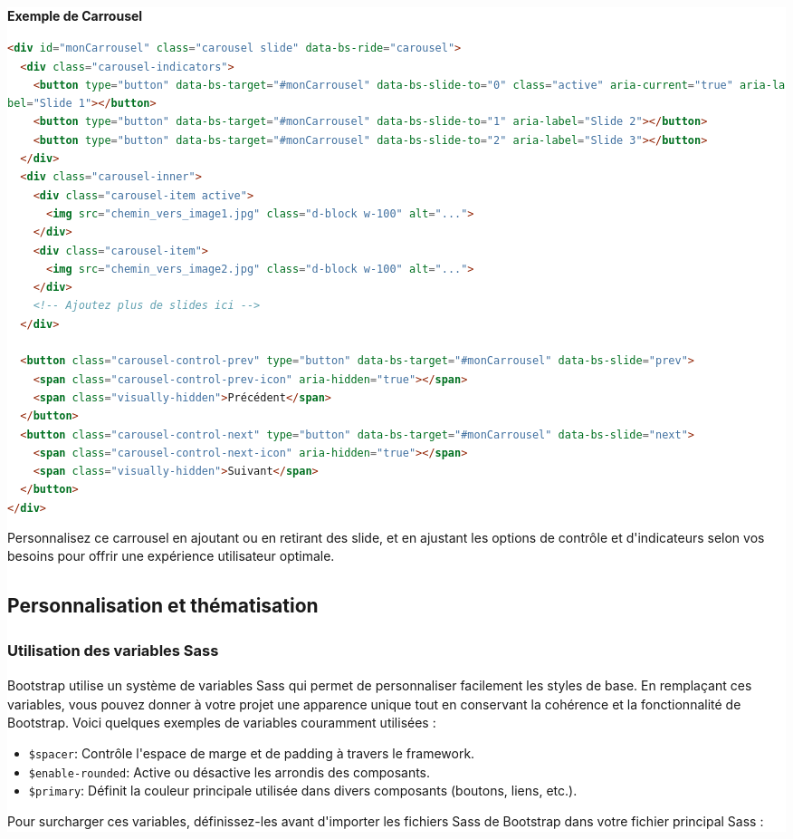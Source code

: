 **Exemple de Carrousel**

```html
<div id="monCarrousel" class="carousel slide" data-bs-ride="carousel">
  <div class="carousel-indicators">
    <button type="button" data-bs-target="#monCarrousel" data-bs-slide-to="0" class="active" aria-current="true" aria-label="Slide 1"></button>
    <button type="button" data-bs-target="#monCarrousel" data-bs-slide-to="1" aria-label="Slide 2"></button>
    <button type="button" data-bs-target="#monCarrousel" data-bs-slide-to="2" aria-label="Slide 3"></button>
  </div>
  <div class="carousel-inner">
    <div class="carousel-item active">
      <img src="chemin_vers_image1.jpg" class="d-block w-100" alt="...">
    </div>
    <div class="carousel-item">
      <img src="chemin_vers_image2.jpg" class="d-block w-100" alt="...">
    </div>
    <!-- Ajoutez plus de slides ici -->
  </div>
  
  <button class="carousel-control-prev" type="button" data-bs-target="#monCarrousel" data-bs-slide="prev">
    <span class="carousel-control-prev-icon" aria-hidden="true"></span>
    <span class="visually-hidden">Précédent</span>
  </button>
  <button class="carousel-control-next" type="button" data-bs-target="#monCarrousel" data-bs-slide="next">
    <span class="carousel-control-next-icon" aria-hidden="true"></span>
    <span class="visually-hidden">Suivant</span>
  </button>
</div>
```

Personnalisez ce carrousel en ajoutant ou en retirant des slide, et en ajustant les options de contrôle et d'indicateurs selon vos besoins pour offrir une expérience utilisateur optimale.

## Personnalisation et thématisation

### Utilisation des variables Sass

Bootstrap utilise un système de variables Sass qui permet de personnaliser facilement les styles de base. En remplaçant ces variables, vous pouvez donner à votre projet une apparence unique tout en conservant la cohérence et la fonctionnalité de Bootstrap. Voici quelques exemples de variables couramment utilisées :

* `$spacer`: Contrôle l'espace de marge et de padding à travers le framework.
* `$enable-rounded`: Active ou désactive les arrondis des composants.
* `$primary`: Définit la couleur principale utilisée dans divers composants (boutons, liens, etc.).

Pour surcharger ces variables, définissez-les avant d'importer les fichiers Sass de Bootstrap dans votre fichier principal Sass :
